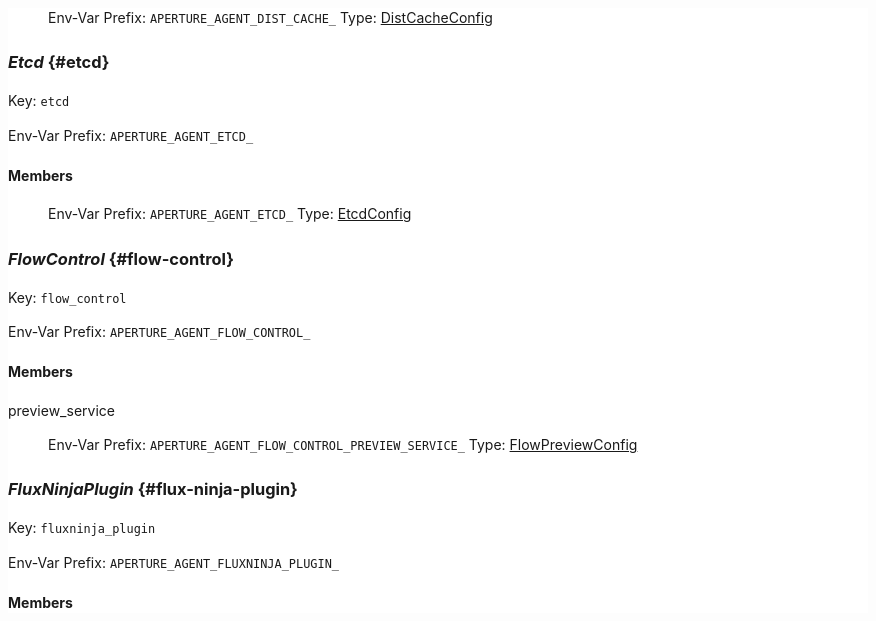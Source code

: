 <dt></dt>
<dd>

Env-Var Prefix: `APERTURE_AGENT_DIST_CACHE_`
Type: [DistCacheConfig](#dist-cache-config)

</dd>

</dl>

### _Etcd_ {#etcd}

Key: `etcd`

Env-Var Prefix: `APERTURE_AGENT_ETCD_`

#### Members

<dl>

<dt></dt>
<dd>

Env-Var Prefix: `APERTURE_AGENT_ETCD_`
Type: [EtcdConfig](#etcd-config)

</dd>

</dl>

### _FlowControl_ {#flow-control}

Key: `flow_control`

Env-Var Prefix: `APERTURE_AGENT_FLOW_CONTROL_`

#### Members

<dl>

<dt>preview_service</dt>
<dd>

Env-Var Prefix: `APERTURE_AGENT_FLOW_CONTROL_PREVIEW_SERVICE_`
Type: [FlowPreviewConfig](#flow-preview-config)

</dd>

</dl>

### _FluxNinjaPlugin_ {#flux-ninja-plugin}

Key: `fluxninja_plugin`

Env-Var Prefix: `APERTURE_AGENT_FLUXNINJA_PLUGIN_`

#### Members

<dl>

